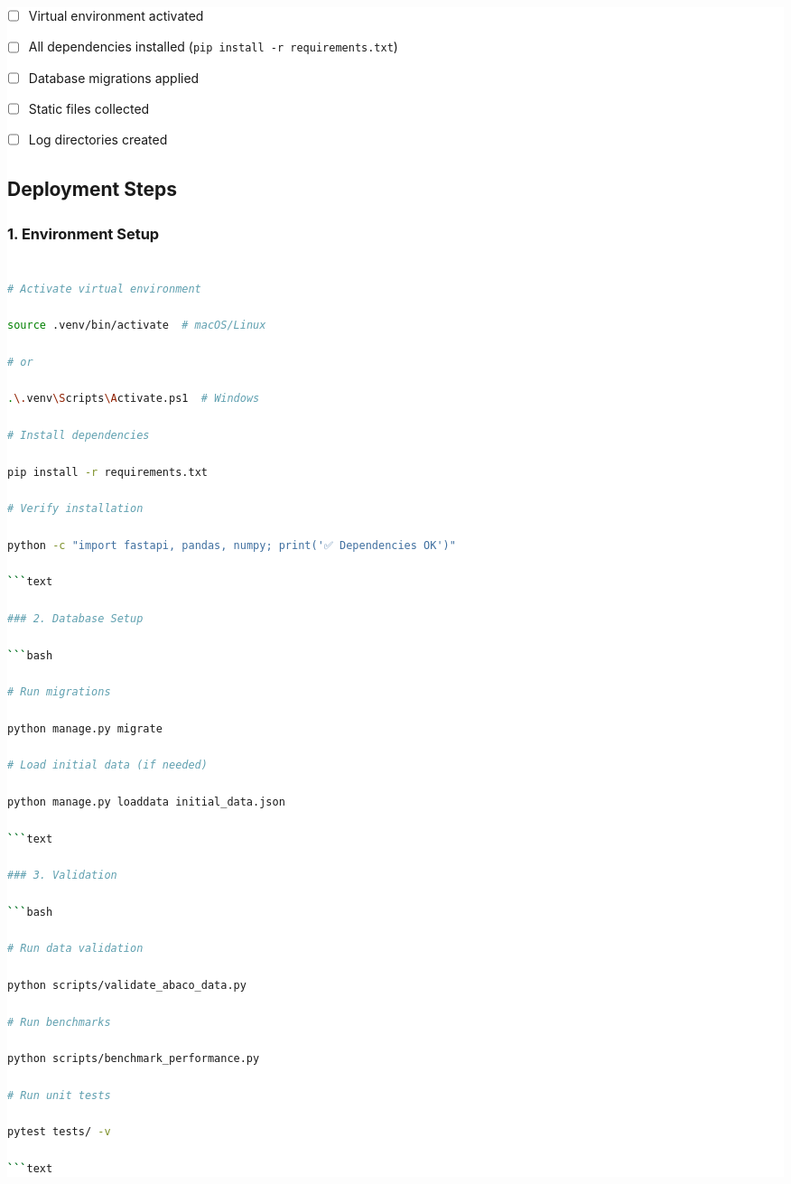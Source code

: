 - [ ] Virtual environment activated

- [ ] All dependencies installed (`pip install -r requirements.txt`)

- [ ] Database migrations applied

- [ ] Static files collected

- [ ] Log directories created

## Deployment Steps

### 1. Environment Setup

```bash

# Activate virtual environment

source .venv/bin/activate  # macOS/Linux

# or

.\.venv\Scripts\Activate.ps1  # Windows

# Install dependencies

pip install -r requirements.txt

# Verify installation

python -c "import fastapi, pandas, numpy; print('✅ Dependencies OK')"

```text

### 2. Database Setup

```bash

# Run migrations

python manage.py migrate

# Load initial data (if needed)

python manage.py loaddata initial_data.json

```text

### 3. Validation

```bash

# Run data validation

python scripts/validate_abaco_data.py

# Run benchmarks

python scripts/benchmark_performance.py

# Run unit tests

pytest tests/ -v

```text

```